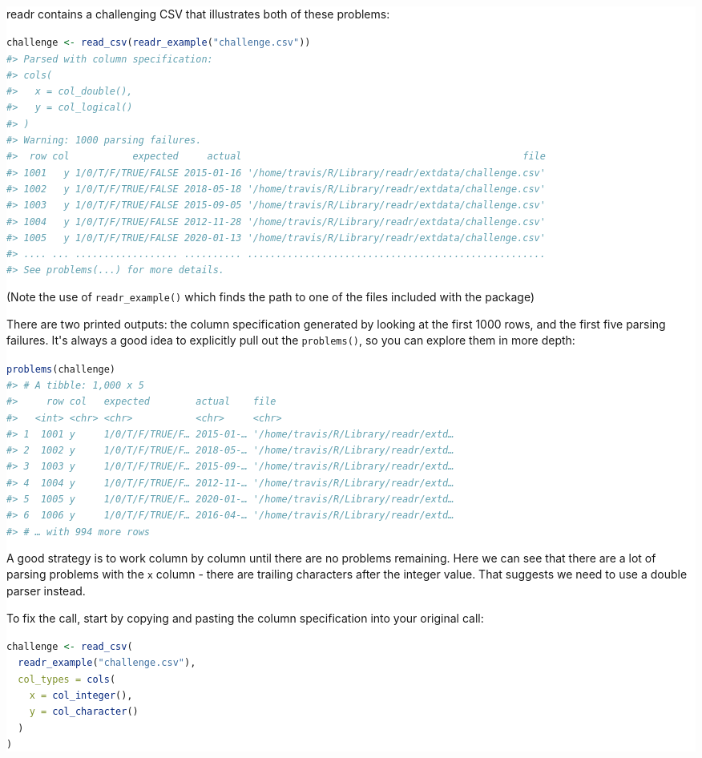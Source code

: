 readr contains a challenging CSV that illustrates both of these problems:


```r
challenge <- read_csv(readr_example("challenge.csv"))
#> Parsed with column specification:
#> cols(
#>   x = col_double(),
#>   y = col_logical()
#> )
#> Warning: 1000 parsing failures.
#>  row col           expected     actual                                                 file
#> 1001   y 1/0/T/F/TRUE/FALSE 2015-01-16 '/home/travis/R/Library/readr/extdata/challenge.csv'
#> 1002   y 1/0/T/F/TRUE/FALSE 2018-05-18 '/home/travis/R/Library/readr/extdata/challenge.csv'
#> 1003   y 1/0/T/F/TRUE/FALSE 2015-09-05 '/home/travis/R/Library/readr/extdata/challenge.csv'
#> 1004   y 1/0/T/F/TRUE/FALSE 2012-11-28 '/home/travis/R/Library/readr/extdata/challenge.csv'
#> 1005   y 1/0/T/F/TRUE/FALSE 2020-01-13 '/home/travis/R/Library/readr/extdata/challenge.csv'
#> .... ... .................. .......... ....................................................
#> See problems(...) for more details.
```

(Note the use of `readr_example()` which finds the path to one of the files included with the package)

There are two printed outputs: the column specification generated by looking at the first 1000 rows, and the first five parsing failures. It's always a good idea to explicitly pull out the `problems()`, so you can explore them in more depth:


```r
problems(challenge)
#> # A tibble: 1,000 x 5
#>     row col   expected        actual    file                               
#>   <int> <chr> <chr>           <chr>     <chr>                              
#> 1  1001 y     1/0/T/F/TRUE/F… 2015-01-… '/home/travis/R/Library/readr/extd…
#> 2  1002 y     1/0/T/F/TRUE/F… 2018-05-… '/home/travis/R/Library/readr/extd…
#> 3  1003 y     1/0/T/F/TRUE/F… 2015-09-… '/home/travis/R/Library/readr/extd…
#> 4  1004 y     1/0/T/F/TRUE/F… 2012-11-… '/home/travis/R/Library/readr/extd…
#> 5  1005 y     1/0/T/F/TRUE/F… 2020-01-… '/home/travis/R/Library/readr/extd…
#> 6  1006 y     1/0/T/F/TRUE/F… 2016-04-… '/home/travis/R/Library/readr/extd…
#> # … with 994 more rows
```

A good strategy is to work column by column until there are no problems remaining. Here we can see that there are a lot of parsing problems with the `x` column - there are trailing characters after the integer value. That suggests we need to use a double parser instead.

To fix the call, start by copying and pasting the column specification into your original call:


```r
challenge <- read_csv(
  readr_example("challenge.csv"),
  col_types = cols(
    x = col_integer(),
    y = col_character()
  )
)
```
